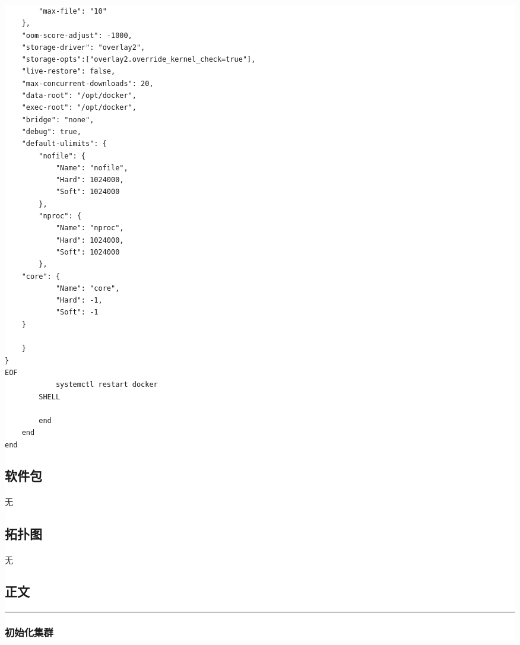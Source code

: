             "max-file": "10"
        },
        "oom-score-adjust": -1000,
        "storage-driver": "overlay2",
        "storage-opts":["overlay2.override_kernel_check=true"],
        "live-restore": false,
        "max-concurrent-downloads": 20,
        "data-root": "/opt/docker",
        "exec-root": "/opt/docker",
        "bridge": "none",
        "debug": true,
        "default-ulimits": {
            "nofile": {
                "Name": "nofile",
                "Hard": 1024000,
                "Soft": 1024000
            },
            "nproc": {
                "Name": "nproc",
                "Hard": 1024000,
                "Soft": 1024000
            },
        "core": {
                "Name": "core",
                "Hard": -1,
                "Soft": -1    
        }

        }
    }
    EOF
                systemctl restart docker
            SHELL

            end
        end
    end


## 软件包

无

## 拓扑图

无

## 正文
---
### 初始化集群
